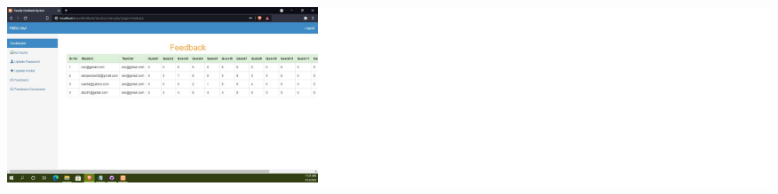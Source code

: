   <img src="https://github.com/Abed0711/University-Feedback-System/blob/master/Screenshoot/a4.JPG" width="350" alt="accessibility text">

</p>
